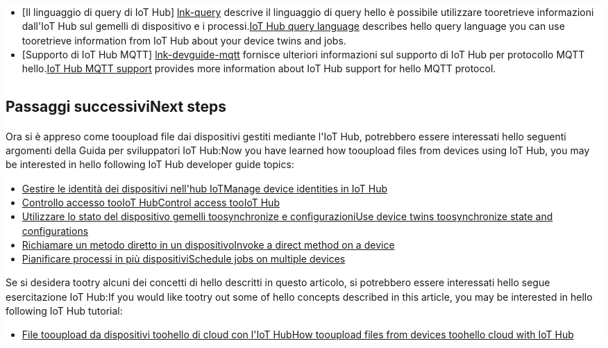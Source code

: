 * <span data-ttu-id="8ea90-187">[Il linguaggio di query di IoT Hub] [ lnk-query] descrive il linguaggio di query hello è possibile utilizzare tooretrieve informazioni dall'IoT Hub sul gemelli di dispositivo e i processi.</span><span class="sxs-lookup"><span data-stu-id="8ea90-187">[IoT Hub query language][lnk-query] describes hello query language you can use tooretrieve information from IoT Hub about your device twins and jobs.</span></span>
* <span data-ttu-id="8ea90-188">[Supporto di IoT Hub MQTT] [ lnk-devguide-mqtt] fornisce ulteriori informazioni sul supporto di IoT Hub per protocollo MQTT hello.</span><span class="sxs-lookup"><span data-stu-id="8ea90-188">[IoT Hub MQTT support][lnk-devguide-mqtt] provides more information about IoT Hub support for hello MQTT protocol.</span></span>

## <a name="next-steps"></a><span data-ttu-id="8ea90-189">Passaggi successivi</span><span class="sxs-lookup"><span data-stu-id="8ea90-189">Next steps</span></span>

<span data-ttu-id="8ea90-190">Ora si è appreso come tooupload file dai dispositivi gestiti mediante l'IoT Hub, potrebbero essere interessati hello seguenti argomenti della Guida per sviluppatori IoT Hub:</span><span class="sxs-lookup"><span data-stu-id="8ea90-190">Now you have learned how tooupload files from devices using IoT Hub, you may be interested in hello following IoT Hub developer guide topics:</span></span>

* <span data-ttu-id="8ea90-191">[Gestire le identità dei dispositivi nell'hub IoT][lnk-devguide-identities]</span><span class="sxs-lookup"><span data-stu-id="8ea90-191">[Manage device identities in IoT Hub][lnk-devguide-identities]</span></span>
* <span data-ttu-id="8ea90-192">[Controllo accesso tooIoT Hub][lnk-devguide-security]</span><span class="sxs-lookup"><span data-stu-id="8ea90-192">[Control access tooIoT Hub][lnk-devguide-security]</span></span>
* <span data-ttu-id="8ea90-193">[Utilizzare lo stato del dispositivo gemelli toosynchronize e configurazioni][lnk-devguide-device-twins]</span><span class="sxs-lookup"><span data-stu-id="8ea90-193">[Use device twins toosynchronize state and configurations][lnk-devguide-device-twins]</span></span>
* <span data-ttu-id="8ea90-194">[Richiamare un metodo diretto in un dispositivo][lnk-devguide-directmethods]</span><span class="sxs-lookup"><span data-stu-id="8ea90-194">[Invoke a direct method on a device][lnk-devguide-directmethods]</span></span>
* <span data-ttu-id="8ea90-195">[Pianificare processi in più dispositivi][lnk-devguide-jobs]</span><span class="sxs-lookup"><span data-stu-id="8ea90-195">[Schedule jobs on multiple devices][lnk-devguide-jobs]</span></span>

<span data-ttu-id="8ea90-196">Se si desidera tootry alcuni dei concetti di hello descritti in questo articolo, si potrebbero essere interessati hello segue esercitazione IoT Hub:</span><span class="sxs-lookup"><span data-stu-id="8ea90-196">If you would like tootry out some of hello concepts described in this article, you may be interested in hello following IoT Hub tutorial:</span></span>

* <span data-ttu-id="8ea90-197">[File tooupload da dispositivi toohello di cloud con l'IoT Hub][lnk-fileupload-tutorial]</span><span class="sxs-lookup"><span data-stu-id="8ea90-197">[How tooupload files from devices toohello cloud with IoT Hub][lnk-fileupload-tutorial]</span></span>

[lnk-resource-provider-apis]: https://docs.microsoft.com/rest/api/iothub/iothubresource
[lnk-endpoints]: iot-hub-devguide-endpoints.md
[lnk-quotas]: iot-hub-devguide-quotas-throttling.md
[lnk-sdks]: iot-hub-devguide-sdks.md
[lnk-query]: iot-hub-devguide-query-language.md
[lnk-devguide-mqtt]: iot-hub-mqtt-support.md
[lnk-management-portal]: https://portal.azure.com
[lnk-fileupload-tutorial]: iot-hub-csharp-csharp-file-upload.md
[lnk-associate-storage]: iot-hub-devguide-file-upload.md#associate-an-azure-storage-account-with-iot-hub
[lnk-initialize]: iot-hub-devguide-file-upload.md#initialize-a-file-upload
[lnk-notify]: iot-hub-devguide-file-upload.md#notify-iot-hub-of-a-completed-file-upload
[lnk-service-notification]: iot-hub-devguide-file-upload.md#file-upload-notifications
[lnk-lifecycle]: iot-hub-devguide-messages-c2d.md#the-cloud-to-device-message-lifecycle
[lnk-d2c-guidance]: iot-hub-devguide-d2c-guidance.md

[lnk-devguide-identities]: iot-hub-devguide-identity-registry.md
[lnk-devguide-security]: iot-hub-devguide-security.md
[lnk-devguide-device-twins]: iot-hub-devguide-device-twins.md
[lnk-devguide-directmethods]: iot-hub-devguide-direct-methods.md
[lnk-devguide-jobs]: iot-hub-devguide-jobs.md

